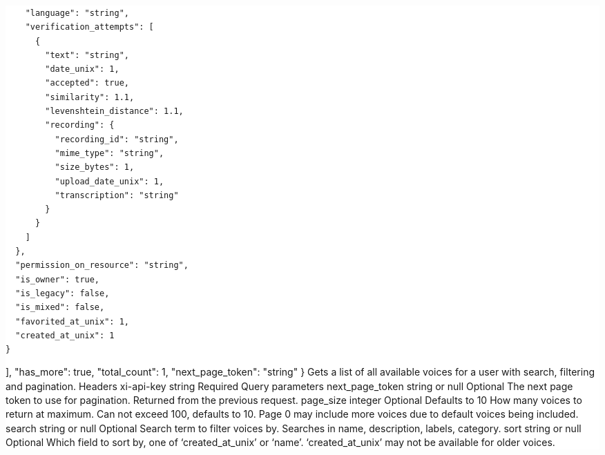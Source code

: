         "language": "string",
        "verification_attempts": [
          {
            "text": "string",
            "date_unix": 1,
            "accepted": true,
            "similarity": 1.1,
            "levenshtein_distance": 1.1,
            "recording": {
              "recording_id": "string",
              "mime_type": "string",
              "size_bytes": 1,
              "upload_date_unix": 1,
              "transcription": "string"
            }
          }
        ]
      },
      "permission_on_resource": "string",
      "is_owner": true,
      "is_legacy": false,
      "is_mixed": false,
      "favorited_at_unix": 1,
      "created_at_unix": 1
    }
  ],
  "has_more": true,
  "total_count": 1,
  "next_page_token": "string"
}
Gets a list of all available voices for a user with search, filtering and pagination.
Headers
xi-api-key
string
Required
Query parameters
next_page_token
string or null
Optional
The next page token to use for pagination. Returned from the previous request.
page_size
integer
Optional
Defaults to 10
How many voices to return at maximum. Can not exceed 100, defaults to 10. Page 0 may include more voices due to default voices being included.
search
string or null
Optional
Search term to filter voices by. Searches in name, description, labels, category.
sort
string or null
Optional
Which field to sort by, one of ‘created_at_unix’ or ‘name’. ‘created_at_unix’ may not be available for older voices.
